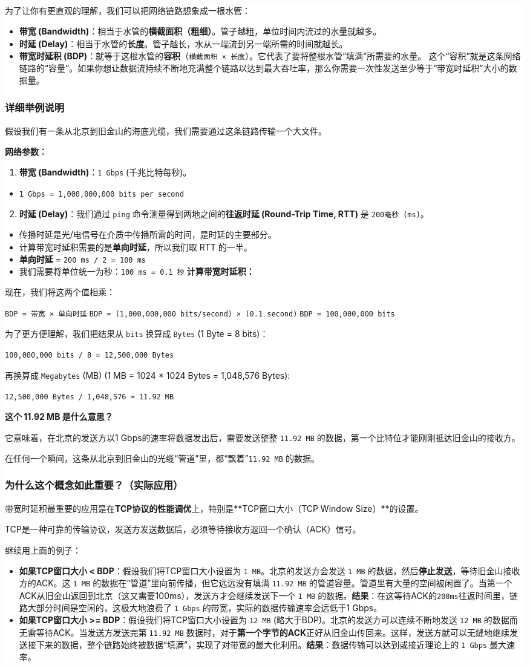 

为了让你有更直观的理解，我们可以把网络链路想象成一根水管：

- **带宽 (Bandwidth)**：相当于水管的**横截面积（粗细）**。管子越粗，单位时间内流过的水量就越多。
- **时延 (Delay)**：相当于水管的**长度**。管子越长，水从一端流到另一端所需的时间就越长。
- **带宽时延积 (BDP)**：就等于这根水管的**容积**（`横截面积 × 长度`）。它代表了要将整根水管“填满”所需要的水量。
这个“容积”就是这条网络链路的“容量”。如果你想让数据流持续不断地充满整个链路以达到最大吞吐率，那么你需要一次性发送至少等于“带宽时延积”大小的数据量。



### 详细举例说明



假设我们有一条从北京到旧金山的海底光缆，我们需要通过这条链路传输一个大文件。

**网络参数：**

1. **带宽 (Bandwidth)**：`1 Gbps` (千兆比特每秒)。
- `1 Gbps = 1,000,000,000 bits per second`
2. **时延 (Delay)**：我们通过 `ping` 命令测量得到两地之间的**往返时延 (Round-Trip Time, RTT)** 是 `200毫秒 (ms)`。
- 传播时延是光/电信号在介质中传播所需的时间，是时延的主要部分。
- 计算带宽时延积需要的是**单向时延**，所以我们取 RTT 的一半。
- **单向时延** = `200 ms / 2 = 100 ms`
- 我们需要将单位统一为秒：`100 ms = 0.1 秒`
**计算带宽时延积：**

现在，我们将这两个值相乘：

`BDP = 带宽 × 单向时延`
`BDP = (1,000,000,000 bits/second) × (0.1 second)`
`BDP = 100,000,000 bits`

为了更方便理解，我们把结果从 `bits` 换算成 `Bytes` (1 Byte = 8 bits)：

`100,000,000 bits / 8 = 12,500,000 Bytes`

再换算成 `Megabytes` (MB) (1 MB = 1024 * 1024 Bytes = 1,048,576 Bytes):

`12,500,000 Bytes / 1,048,576 ≈ 11.92 MB`

**这个 11.92 MB 是什么意思？**

它意味着，在北京的发送方以1 Gbps的速率将数据发出后，需要发送整整 `11.92 MB` 的数据，第一个比特位才能刚刚抵达旧金山的接收方。

在任何一个瞬间，这条从北京到旧金山的光缆“管道”里，都“飘着”`11.92 MB` 的数据。



### 为什么这个概念如此重要？（实际应用）



带宽时延积最重要的应用是在**TCP协议的性能调优**上，特别是**TCP窗口大小（TCP Window Size）**的设置。

TCP是一种可靠的传输协议，发送方发送数据后，必须等待接收方返回一个确认（ACK）信号。

继续用上面的例子：

- **如果TCP窗口大小 &lt; BDP**：假设我们将TCP窗口大小设置为 `1 MB`。北京的发送方会发送 `1 MB` 的数据，然后**停止发送**，等待旧金山接收方的ACK。这 `1 MB` 的数据在“管道”里向前传播，但它远远没有填满 `11.92 MB` 的管道容量。管道里有大量的空间被闲置了。当第一个ACK从旧金山返回到北京（这又需要100ms），发送方才会继续发送下一个 `1 MB` 的数据。**结果**：在这等待ACK的`200ms`往返时间里，链路大部分时间是空闲的，这极大地浪费了 `1 Gbps` 的带宽，实际的数据传输速率会远低于1 Gbps。
- **如果TCP窗口大小 >= BDP**：假设我们将TCP窗口大小设置为 `12 MB` (略大于BDP)。北京的发送方可以连续不断地发送 `12 MB` 的数据而无需等待ACK。当发送方发送完第 `11.92 MB` 数据时，对于**第一个字节的ACK**正好从旧金山传回来。这样，发送方就可以无缝地继续发送接下来的数据，整个链路始终被数据“填满”，实现了对带宽的最大化利用。**结果**：数据传输可以达到或接近理论上的 `1 Gbps` 最大速率。
